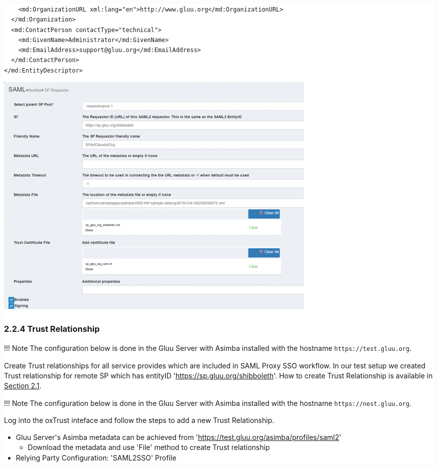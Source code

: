 ``` 
    <md:OrganizationURL xml:lang="en">http://www.gluu.org</md:OrganizationURL>
  </md:Organization>
  <md:ContactPerson contactType="technical">
    <md:GivenName>Administrator</md:GivenName>
    <md:EmailAddress>support@gluu.org</md:EmailAddress>
  </md:ContactPerson>
</md:EntityDescriptor> 
```
![image](../img/asimba/add_sp2mod.png)

### 2.2.4 Trust Relationship 
!!! Note
    The configuration below is done in the Gluu Server with Asimba installed with the hostname `https://test.gluu.org`.

Create Trust relationships for all service provides which are included in SAML Proxy SSO workflow. In our test setup we created Trust relationship for remote SP which has entityID 'https://sp.gluu.org/shibboleth'. How to create Trust Relationship is available in [Section 2.1](#2.1-outbound-saml).

!!! Note
    The configuration below is done in the Gluu Server with Asimba installed with the hostname `https://nest.gluu.org`.

Log into the oxTrust inteface and follow the steps to add a new Trust Relationship.

  - Gluu Server's Asimba metadata can be achieved from 'https://test.gluu.org/asimba/profiles/saml2'
    - Download the metadata and use 'File' method to create Trust relationship
  - Relying Party Configuration: 'SAML2SSO' Profile 
